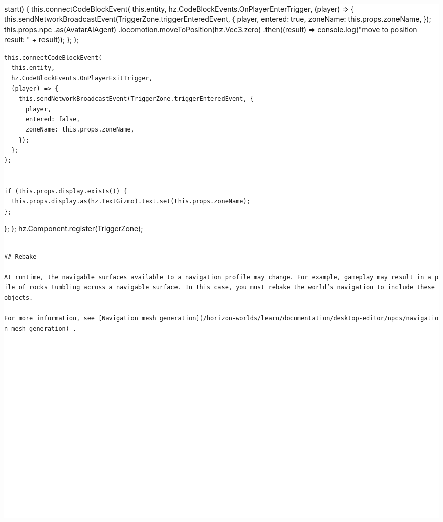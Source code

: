 
  start() {
    this.connectCodeBlockEvent(
      this.entity,
      hz.CodeBlockEvents.OnPlayerEnterTrigger,
      (player) => {
        this.sendNetworkBroadcastEvent(TriggerZone.triggerEnteredEvent, {
          player,
          entered: true,
          zoneName: this.props.zoneName,
        });
        this.props.npc
          .as(AvatarAIAgent)
          .locomotion.moveToPosition(hz.Vec3.zero)
          .then((result) => console.log("move to position result: " + result));
      };
    );


    this.connectCodeBlockEvent(
      this.entity,
      hz.CodeBlockEvents.OnPlayerExitTrigger,
      (player) => {
        this.sendNetworkBroadcastEvent(TriggerZone.triggerEnteredEvent, {
          player,
          entered: false,
          zoneName: this.props.zoneName,
        });
      };
    );


    if (this.props.display.exists()) {
      this.props.display.as(hz.TextGizmo).text.set(this.props.zoneName);
    };
  };
};
hz.Component.register(TriggerZone);
```

## Rebake

At runtime, the navigable surfaces available to a navigation profile may change. For example, gameplay may result in a pile of rocks tumbling across a navigable surface. In this case, you must rebake the world’s navigation to include these objects.

For more information, see [Navigation mesh generation](/horizon-worlds/learn/documentation/desktop-editor/npcs/navigation-mesh-generation) .

 

 

 

 

 

 

 

 

 
```